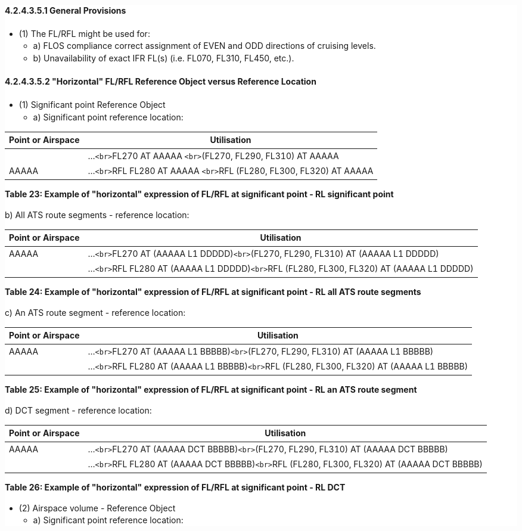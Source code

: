 #### **4.2.4.3.5.1 General Provisions**

- (1) The FL/RFL might be used for:
  - a) FLOS compliance correct assignment of EVEN and ODD directions of cruising levels.
  - b) Unavailability of exact IFR FL(s) (i.e. FL070, FL310, FL450, etc.).

#### **4.2.4.3.5.2 "Horizontal" FL/RFL Reference Object versus Reference Location**

- (1) Significant point Reference Object
  - a) Significant point reference location:

| Point or Airspace | Utilisation                                                             |
| ----------------- | ----------------------------------------------------------------------- |
|                   | …`<br>`FL270 AT AAAAA `<br>`(FL270, FL290, FL310) AT AAAAA         |
| AAAAA             | …`<br>`RFL FL280 AT AAAAA `<br>`RFL (FL280, FL300, FL320) AT AAAAA |

**Table 23: Example of "horizontal" expression of FL/RFL at significant point - RL significant point**

b) All ATS route segments - reference location:

| Point or Airspace | Utilisation                                                                                  |
| ----------------- | -------------------------------------------------------------------------------------------- |
| AAAAA             | …`<br>`FL270 AT (AAAAA L1 DDDDD)`<br>`(FL270, FL290, FL310) AT (AAAAA L1 DDDDD)         |
|                   | …`<br>`RFL FL280 AT (AAAAA L1 DDDDD)`<br>`RFL (FL280, FL300, FL320) AT (AAAAA L1 DDDDD) |

**Table 24: Example of "horizontal" expression of FL/RFL at significant point - RL all ATS route segments**

c) An ATS route segment - reference location:

| Point or Airspace | Utilisation                                                                                  |
| ----------------- | -------------------------------------------------------------------------------------------- |
| AAAAA             | …`<br>`FL270 AT (AAAAA L1 BBBBB)`<br>`(FL270, FL290, FL310) AT (AAAAA L1 BBBBB)         |
|                   | …`<br>`RFL FL280 AT (AAAAA L1 BBBBB)`<br>`RFL (FL280, FL300, FL320) AT (AAAAA L1 BBBBB) |

**Table 25: Example of "horizontal" expression of FL/RFL at significant point - RL an ATS route segment**

d) DCT segment - reference location:

| Point or Airspace | Utilisation                                                                                    |
| ----------------- | ---------------------------------------------------------------------------------------------- |
| AAAAA             | …`<br>`FL270 AT (AAAAA DCT BBBBB)`<br>`(FL270, FL290, FL310) AT (AAAAA DCT BBBBB)         |
|                   | …`<br>`RFL FL280 AT (AAAAA DCT BBBBB)`<br>`RFL (FL280, FL300, FL320) AT (AAAAA DCT BBBBB) |

**Table 26: Example of "horizontal" expression of FL/RFL at significant point - RL DCT**

- (2) Airspace volume - Reference Object
  - a) Significant point reference location:
